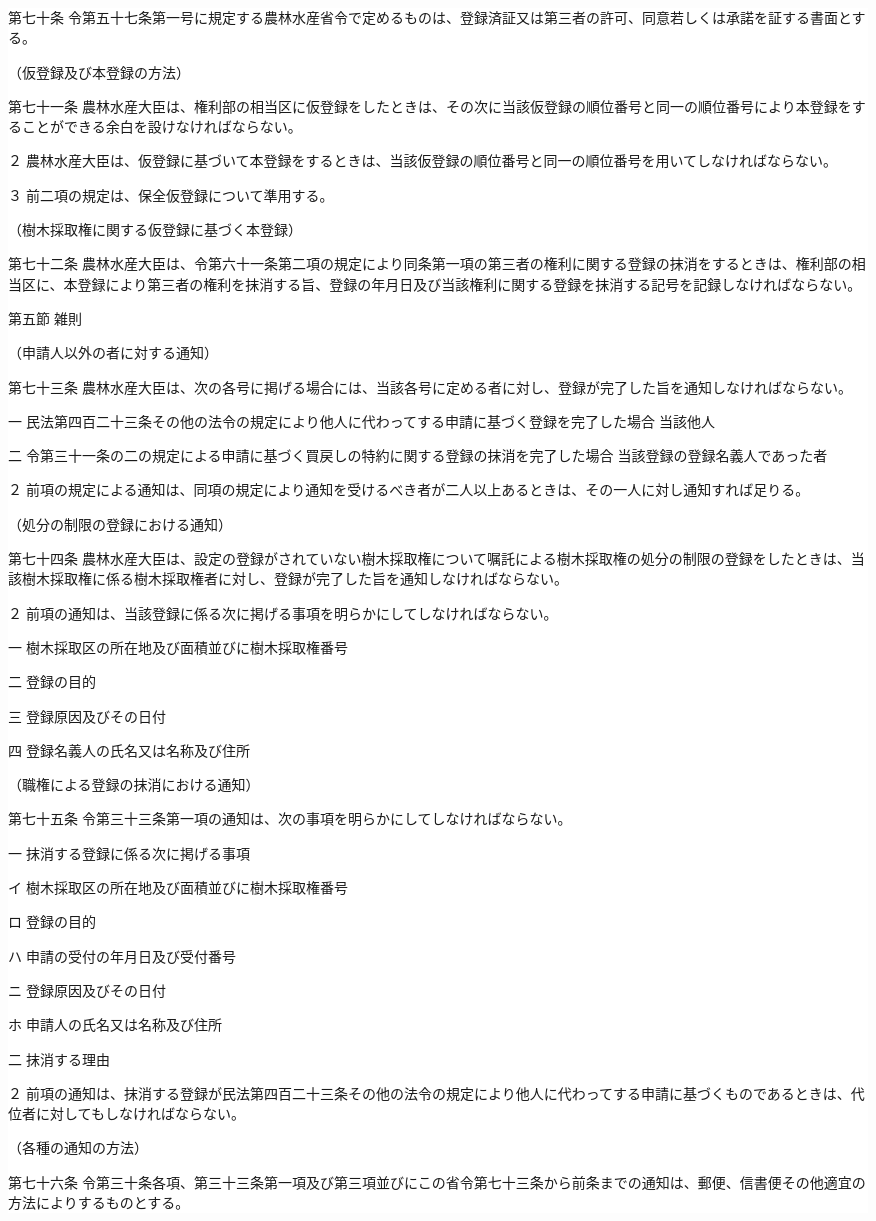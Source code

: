 第七十条 令第五十七条第一号に規定する農林水産省令で定めるものは、登録済証又は第三者の許可、同意若しくは承諾を証する書面とする。

（仮登録及び本登録の方法）

第七十一条 農林水産大臣は、権利部の相当区に仮登録をしたときは、その次に当該仮登録の順位番号と同一の順位番号により本登録をすることができる余白を設けなければならない。

２ 農林水産大臣は、仮登録に基づいて本登録をするときは、当該仮登録の順位番号と同一の順位番号を用いてしなければならない。

３ 前二項の規定は、保全仮登録について準用する。

（樹木採取権に関する仮登録に基づく本登録）

第七十二条 農林水産大臣は、令第六十一条第二項の規定により同条第一項の第三者の権利に関する登録の抹消をするときは、権利部の相当区に、本登録により第三者の権利を抹消する旨、登録の年月日及び当該権利に関する登録を抹消する記号を記録しなければならない。

第五節 雑則

（申請人以外の者に対する通知）

第七十三条 農林水産大臣は、次の各号に掲げる場合には、当該各号に定める者に対し、登録が完了した旨を通知しなければならない。

一 民法第四百二十三条その他の法令の規定により他人に代わってする申請に基づく登録を完了した場合 当該他人

二 令第三十一条の二の規定による申請に基づく買戻しの特約に関する登録の抹消を完了した場合 当該登録の登録名義人であった者

２ 前項の規定による通知は、同項の規定により通知を受けるべき者が二人以上あるときは、その一人に対し通知すれば足りる。

（処分の制限の登録における通知）

第七十四条 農林水産大臣は、設定の登録がされていない樹木採取権について嘱託による樹木採取権の処分の制限の登録をしたときは、当該樹木採取権に係る樹木採取権者に対し、登録が完了した旨を通知しなければならない。

２ 前項の通知は、当該登録に係る次に掲げる事項を明らかにしてしなければならない。

一 樹木採取区の所在地及び面積並びに樹木採取権番号

二 登録の目的

三 登録原因及びその日付

四 登録名義人の氏名又は名称及び住所

（職権による登録の抹消における通知）

第七十五条 令第三十三条第一項の通知は、次の事項を明らかにしてしなければならない。

一 抹消する登録に係る次に掲げる事項

イ 樹木採取区の所在地及び面積並びに樹木採取権番号

ロ 登録の目的

ハ 申請の受付の年月日及び受付番号

ニ 登録原因及びその日付

ホ 申請人の氏名又は名称及び住所

二 抹消する理由

２ 前項の通知は、抹消する登録が民法第四百二十三条その他の法令の規定により他人に代わってする申請に基づくものであるときは、代位者に対してもしなければならない。

（各種の通知の方法）

第七十六条 令第三十条各項、第三十三条第一項及び第三項並びにこの省令第七十三条から前条までの通知は、郵便、信書便その他適宜の方法によりするものとする。
